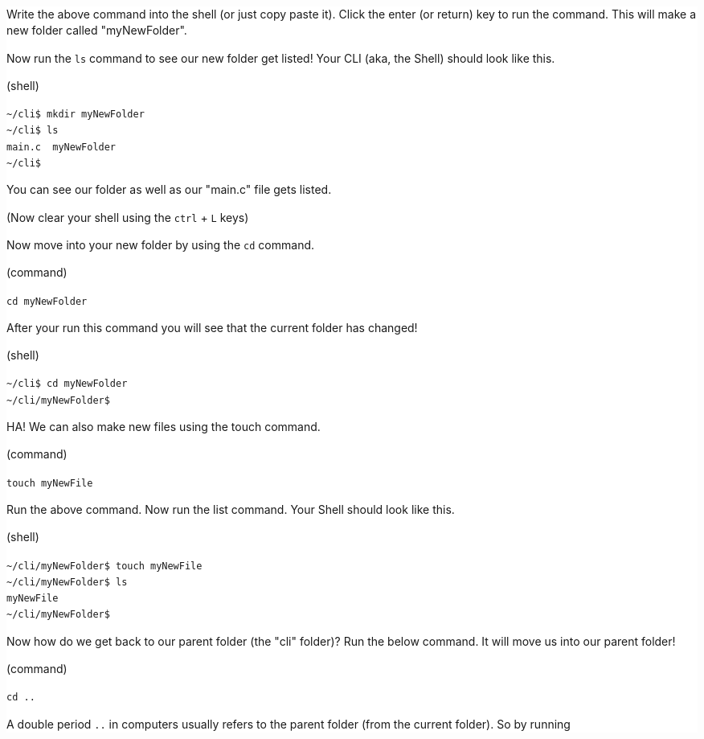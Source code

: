 Write the above command into the shell (or just copy paste it). Click the enter (or return) key to run the command. This will make a new folder called "myNewFolder".

Now run the `ls` command to see our new folder get listed!
Your CLI (aka, the Shell) should look like this.

(shell)
```
~/cli$ mkdir myNewFolder
~/cli$ ls
main.c  myNewFolder
~/cli$ 
```

You can see our folder as well as our "main.c" file gets listed.

(Now clear your shell using the `ctrl` + `L` keys)

Now move into your new folder by using the `cd` command.

(command)
```
cd myNewFolder
```

After your run this command you will see that the current folder has changed!

(shell)
```
~/cli$ cd myNewFolder
~/cli/myNewFolder$ 
```

HA! We can also make new files using the touch command.

(command)
```
touch myNewFile
```

Run the above command. Now run the list command. Your Shell should look like this.

(shell)
```
~/cli/myNewFolder$ touch myNewFile
~/cli/myNewFolder$ ls
myNewFile
~/cli/myNewFolder$
```

Now how do we get back to our parent folder (the "cli" folder)? Run the below command. It will move us into our parent folder!

(command)
```
cd ..
```

A double period `..` in computers usually refers to the parent folder (from the current folder). So by running 
